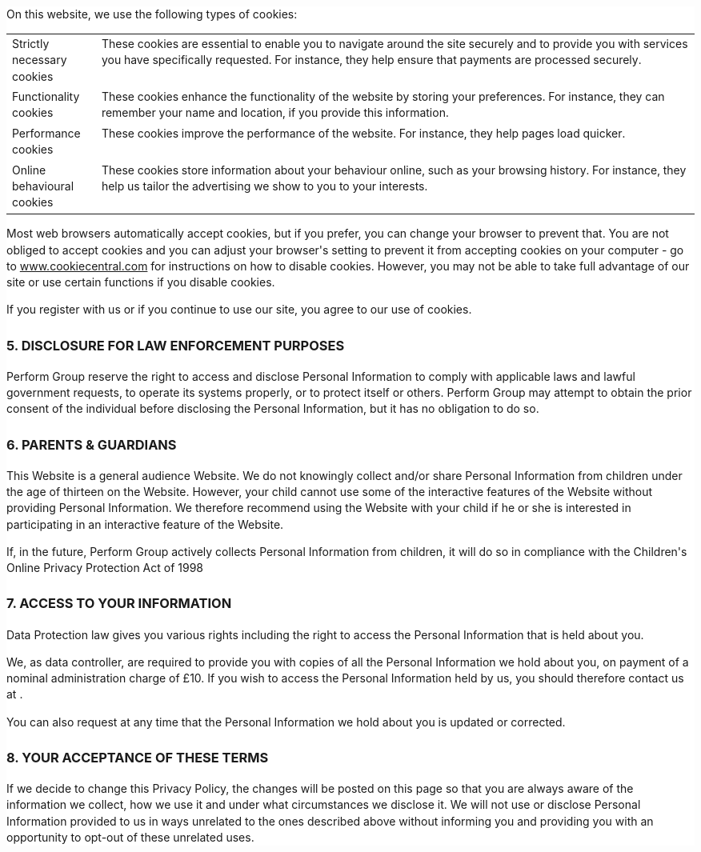 On this website, we use the following types of cookies:

|                            |                                                                                                                                                                                                                       |
|----------------------------|-----------------------------------------------------------------------------------------------------------------------------------------------------------------------------------------------------------------------|
| Strictly necessary cookies | These cookies are essential to enable you to navigate around the site securely and to provide you with services you have specifically requested. For instance, they help ensure that payments are processed securely. |
| Functionality cookies      | These cookies enhance the functionality of the website by storing your preferences. For instance, they can remember your name and location, if you provide this information.                                          |
| Performance cookies        | These cookies improve the performance of the website. For instance, they help pages load quicker.                                                                                                                     |
| Online behavioural cookies | These cookies store information about your behaviour online, such as your browsing history. For instance, they help us tailor the advertising we show to you to your interests.                                       |

Most web browsers automatically accept cookies, but if you prefer, you can change your browser to prevent that. You are not obliged to accept cookies and you can adjust your browser's setting to prevent it from accepting cookies on your computer - go to www.cookiecentral.com for instructions on how to disable cookies. However, you may not be able to take full advantage of our site or use certain functions if you disable cookies.

If you register with us or if you continue to use our site, you agree to our use of cookies.

### 5. DISCLOSURE FOR LAW ENFORCEMENT PURPOSES

Perform Group reserve the right to access and disclose Personal Information to comply with applicable laws and lawful government requests, to operate its systems properly, or to protect itself or others. Perform Group may attempt to obtain the prior consent of the individual before disclosing the Personal Information, but it has no obligation to do so.

### 6. PARENTS & GUARDIANS

This Website is a general audience Website. We do not knowingly collect and/or share Personal Information from children under the age of thirteen on the Website. However, your child cannot use some of the interactive features of the Website without providing Personal Information. We therefore recommend using the Website with your child if he or she is interested in participating in an interactive feature of the Website.

If, in the future, Perform Group actively collects Personal Information from children, it will do so in compliance with the Children's Online Privacy Protection Act of 1998

### 7. ACCESS TO YOUR INFORMATION

Data Protection law gives you various rights including the right to access the Personal Information that is held about you.

We, as data controller, are required to provide you with copies of all the Personal Information we hold about you, on payment of a nominal administration charge of £10. If you wish to access the Personal Information held by us, you should therefore contact us at .

You can also request at any time that the Personal Information we hold about you is updated or corrected.

### 8. YOUR ACCEPTANCE OF THESE TERMS

If we decide to change this Privacy Policy, the changes will be posted on this page so that you are always aware of the information we collect, how we use it and under what circumstances we disclose it. We will not use or disclose Personal Information provided to us in ways unrelated to the ones described above without informing you and providing you with an opportunity to opt-out of these unrelated uses.
